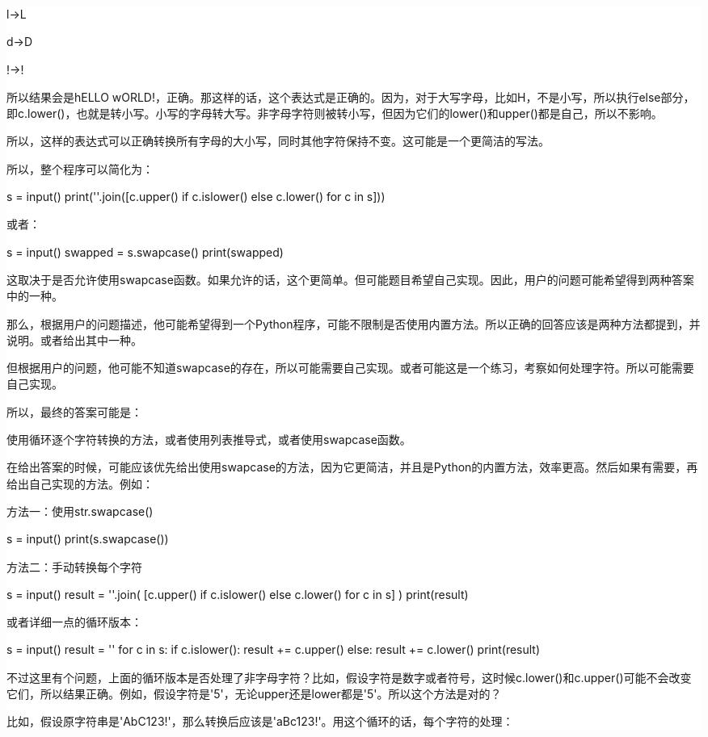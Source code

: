 l→L

d→D

!→! 

所以结果会是hELLO wORLD!，正确。那这样的话，这个表达式是正确的。因为，对于大写字母，比如H，不是小写，所以执行else部分，即c.lower()，也就是转小写。小写的字母转大写。非字母字符则被转小写，但因为它们的lower()和upper()都是自己，所以不影响。

所以，这样的表达式可以正确转换所有字母的大小写，同时其他字符保持不变。这可能是一个更简洁的写法。

所以，整个程序可以简化为：

s = input()
print(''.join([c.upper() if c.islower() else c.lower() for c in s]))

或者：

s = input()
swapped = s.swapcase()
print(swapped)

这取决于是否允许使用swapcase函数。如果允许的话，这个更简单。但可能题目希望自己实现。因此，用户的问题可能希望得到两种答案中的一种。

那么，根据用户的问题描述，他可能希望得到一个Python程序，可能不限制是否使用内置方法。所以正确的回答应该是两种方法都提到，并说明。或者给出其中一种。

但根据用户的问题，他可能不知道swapcase的存在，所以可能需要自己实现。或者可能这是一个练习，考察如何处理字符。所以可能需要自己实现。

所以，最终的答案可能是：

使用循环逐个字符转换的方法，或者使用列表推导式，或者使用swapcase函数。

在给出答案的时候，可能应该优先给出使用swapcase的方法，因为它更简洁，并且是Python的内置方法，效率更高。然后如果有需要，再给出自己实现的方法。例如：

方法一：使用str.swapcase()

s = input()
print(s.swapcase())

方法二：手动转换每个字符

s = input()
result = ''.join( [c.upper() if c.islower() else c.lower() for c in s] )
print(result)

或者详细一点的循环版本：

s = input()
result = ''
for c in s:
    if c.islower():
        result += c.upper()
    else:
        result += c.lower()
print(result)

不过这里有个问题，上面的循环版本是否处理了非字母字符？比如，假设字符是数字或者符号，这时候c.lower()和c.upper()可能不会改变它们，所以结果正确。例如，假设字符是'5'，无论upper还是lower都是'5'。所以这个方法是对的？

比如，假设原字符串是'AbC123!'，那么转换后应该是'aBc123!'。用这个循环的话，每个字符的处理：
